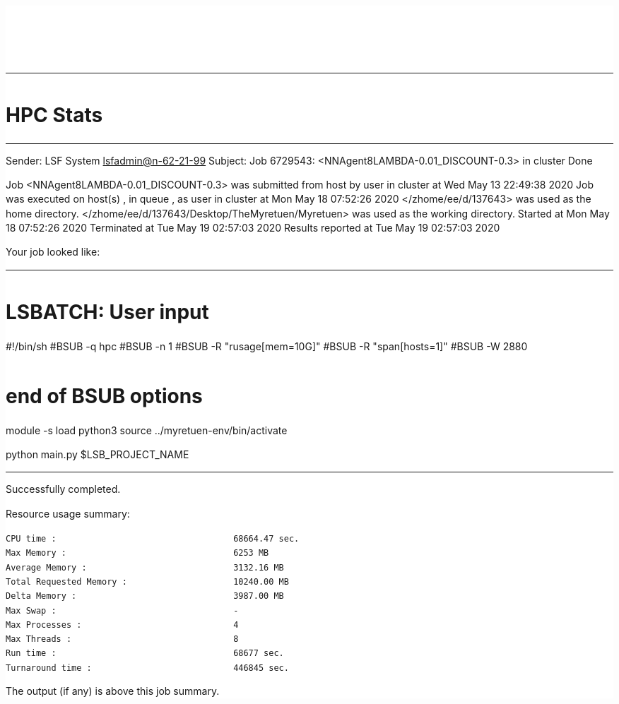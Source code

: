  <br /> 
 <br /> 
 <br /> 
 <br />

---------------------------------------------------------------------------------------------------------------------

# HPC Stats


------------------------------------------------------------
Sender: LSF System <lsfadmin@n-62-21-99>
Subject: Job 6729543: <NNAgent8LAMBDA-0.01_DISCOUNT-0.3> in cluster <dcc> Done

Job <NNAgent8LAMBDA-0.01_DISCOUNT-0.3> was submitted from host <n-62-30-3> by user <s183905> in cluster <dcc> at Wed May 13 22:49:38 2020
Job was executed on host(s) <n-62-21-99>, in queue <hpc>, as user <s183905> in cluster <dcc> at Mon May 18 07:52:26 2020
</zhome/ee/d/137643> was used as the home directory.
</zhome/ee/d/137643/Desktop/TheMyretuen/Myretuen> was used as the working directory.
Started at Mon May 18 07:52:26 2020
Terminated at Tue May 19 02:57:03 2020
Results reported at Tue May 19 02:57:03 2020

Your job looked like:

------------------------------------------------------------
# LSBATCH: User input
#!/bin/sh
#BSUB -q hpc
#BSUB -n 1
#BSUB -R "rusage[mem=10G]"
#BSUB -R "span[hosts=1]"
#BSUB -W 2880
# end of BSUB options

module -s load python3
source ../myretuen-env/bin/activate

python main.py $LSB_PROJECT_NAME


------------------------------------------------------------

Successfully completed.

Resource usage summary:

    CPU time :                                   68664.47 sec.
    Max Memory :                                 6253 MB
    Average Memory :                             3132.16 MB
    Total Requested Memory :                     10240.00 MB
    Delta Memory :                               3987.00 MB
    Max Swap :                                   -
    Max Processes :                              4
    Max Threads :                                8
    Run time :                                   68677 sec.
    Turnaround time :                            446845 sec.

The output (if any) is above this job summary.

